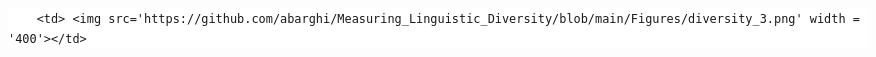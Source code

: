         <td> <img src='https://github.com/abarghi/Measuring_Linguistic_Diversity/blob/main/Figures/diversity_3.png' width = '400'></td>